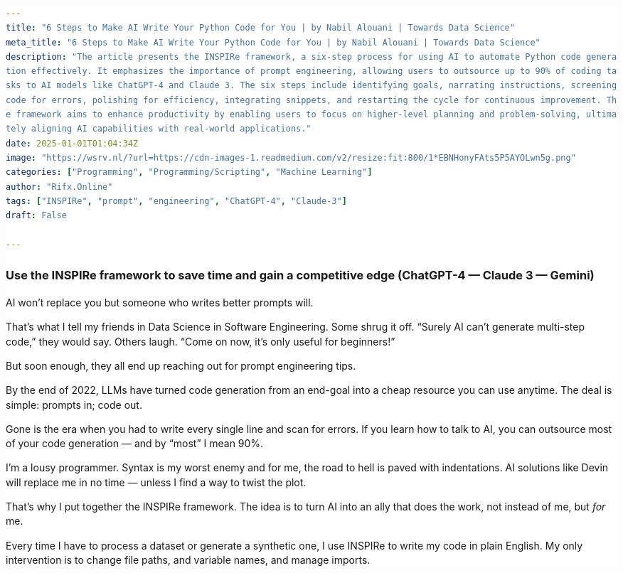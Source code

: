 ```yaml
---
title: "6 Steps to Make AI Write Your Python Code for You | by Nabil Alouani | Towards Data Science"
meta_title: "6 Steps to Make AI Write Your Python Code for You | by Nabil Alouani | Towards Data Science"
description: "The article presents the INSPIRe framework, a six-step process for using AI to automate Python code generation effectively. It emphasizes the importance of prompt engineering, allowing users to outsource up to 90% of coding tasks to AI models like ChatGPT-4 and Claude 3. The six steps include identifying goals, narrating instructions, screening code for errors, polishing for efficiency, integrating snippets, and restarting the cycle for continuous improvement. The framework aims to enhance productivity by enabling users to focus on higher-level planning and problem-solving, ultimately aligning AI capabilities with real-world applications."
date: 2025-01-01T01:04:34Z
image: "https://wsrv.nl/?url=https://cdn-images-1.readmedium.com/v2/resize:fit:800/1*EBNHonyFAts5P5AYOLwn5g.png"
categories: ["Programming", "Programming/Scripting", "Machine Learning"]
author: "Rifx.Online"
tags: ["INSPIRe", "prompt", "engineering", "ChatGPT-4", "Claude-3"]
draft: False

---
```






### Use the INSPIRe framework to save time and gain a competitive edge (ChatGPT\-4 — Claude 3 — Gemini)



AI won’t replace you but someone who writes better prompts will.

That’s what I tell my friends in Data Science in Software Engineering. Some shrug it off. “Surely AI can’t generate multi\-step code,” they would say. Others laugh. “Come on now, it’s only useful for beginners!”

But soon enough, they all end up reaching out for prompt engineering tips.

By the end of 2022, LLMs have turned code generation from an end\-goal into a cheap resource you can use anytime. The deal is simple: prompts in; code out.

Gone is the era when you had to write every single line and scan for errors. If you learn how to talk to AI, you can outsource most of your code generation — and by “most” I mean 90%.







I’m a lousy programmer. Syntax is my worst enemy and for me, the road to hell is paved with indentations. AI solutions like Devin will replace me in no time — unless I find a way to twist the plot.

That’s why I put together the INSPIRe framework. The idea is to turn AI into an ally that does the work, not instead of me, but *for* me.

Every time I have to process a dataset or generate a synthetic one, I use INSPIRe to write my code in plain English. My only intervention is to change file paths, and variable names, and manage imports.
